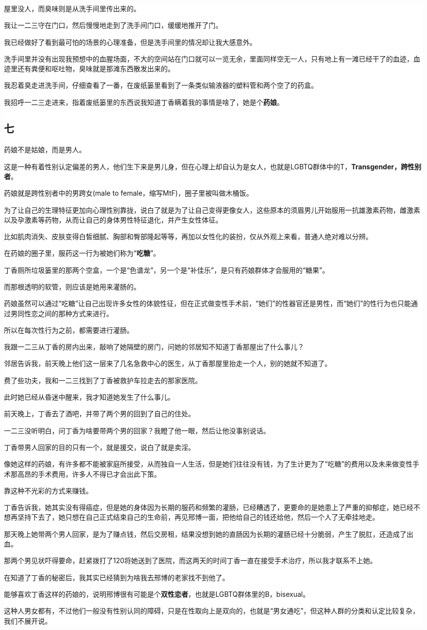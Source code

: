 屋里没人，而臭味则是从洗手间里传出来的。

我让一二三守在门口，然后慢慢地走到了洗手间门口，缓缓地推开了门。

我已经做好了看到最可怕的场景的心理准备，但是洗手间里的情况却让我大感意外。

洗手间里并没有出现我预想中的血腥场面，不大的空间站在门口就可以一览无余，里面同样空无一人，只有地上有一滩已经干了的血迹，血迹里还有粪便和呕吐物，臭味就是那滩东西散发出来的。

我忍着臭走进洗手间，仔细查看了一番，在废纸篓里看到了一条类似输液器的塑料管和两个空了的药盒。

我招呼一二三走进来，指着废纸篓里的东西说我知道丁香瞒着我的事情是啥了，她是个**药娘**。

## 七

药娘不是姑娘，而是男人。

这是一种有着性别认定偏差的男人，他们生下来是男儿身，但在心理上却自认为是女人，也就是LGBTQ群体中的T，**Transgender，跨性别者**。

药娘就是跨性别者中的男跨女(male to female，缩写MtF)，圈子里被叫做木桶饭。

为了让自己的生理特征更加向心理性别靠拢，说白了就是为了让自己变得更像女人，这些原本的须眉男儿开始服用一抗雄激素药物，雌激素以及孕激素等药物，从而让自己的身体男性特征退化，并产生女性体征。

比如肌肉消失、皮肤变得白皙细腻、胸部和臀部隆起等等，再加以女性化的装扮，仅从外观上来看，普通人绝对难以分辨。

在药娘的圈子里，服药这一行为被她们称为“**吃糖**”。

丁香厕所垃圾篓里的那两个空盒，一个是“色谱龙”，另一个是“补佳乐”，是只有药娘群体才会服用的“糖果”。

而那根透明的软管，则应该是她用来灌肠的。

药娘虽然可以通过“吃糖”让自己出现许多女性的体貌性征，但在正式做变性手术前，“她们”的性器官还是男性，而“她们”的性行为也只能通过男同性恋之间的那种方式来进行。

所以在每次性行为之前，都需要进行灌肠。

我跟一二三从丁香的房内出来，敲响了她隔壁的房门，问她的邻居知不知道丁香那屋出了什么事儿？

邻居告诉我，前天晚上他们这一层来了几名急救中心的医生，从丁香那屋里抬走一个人，别的她就不知道了。

费了些功夫，我和一二三找到了丁香被救护车拉走去的那家医院。

此时她已经从昏迷中醒来，我才知道她发生了什么事儿。

前天晚上，丁香去了酒吧，并带了两个男的回到了自己的住处。

一二三没听明白，问丁香为啥要带两个男的回家？我瞪了他一眼，然后让他没事别说话。

丁香带男人回家的目的只有一个，就是援交，说白了就是卖淫。

像她这样的药娘，有许多都不能被家庭所接受，从而独自一人生活，但是她们往往没有钱，为了生计更为了“吃糖”的费用以及未来做变性手术那高昂的手术费用，许多人不得已才会出此下策。

靠这种不光彩的方式来赚钱。

丁香告诉我，她其实没有得癌症，但是她的身体因为长期的服药和频繁的灌肠，已经糟透了，更要命的是她患上了严重的抑郁症，她已经不想再坚持下去了，她只想在自己正式结束自己的生命前，再见邢博一面，把他给自己的钱还给他，然后一个人了无牵挂地走。

那天晚上她带两个男人回家，是为了赚点钱，然后交房租，结果没想到她的直肠因为长期的灌肠已经十分脆弱，产生了脱肛，还造成了出血。

那两个男见状吓得要命，赶紧拨打了120将她送到了医院，而这两天的时间丁香一直在接受手术治疗，所以我才联系不上她。

在知道了丁香的秘密后，我其实已经猜到为啥我去邢博的老家找不到他了。

能够喜欢丁香这样的药娘的，说明邢博很有可能是个**双性恋者**，也就是LGBTQ群体里的B，bisexual。

这种人男女都有，不过他们一般没有性别认同的障碍，只是在性取向上是双向的，也就是“男女通吃”，但这种人群的分类和认定比较复杂，我们不展开说。
